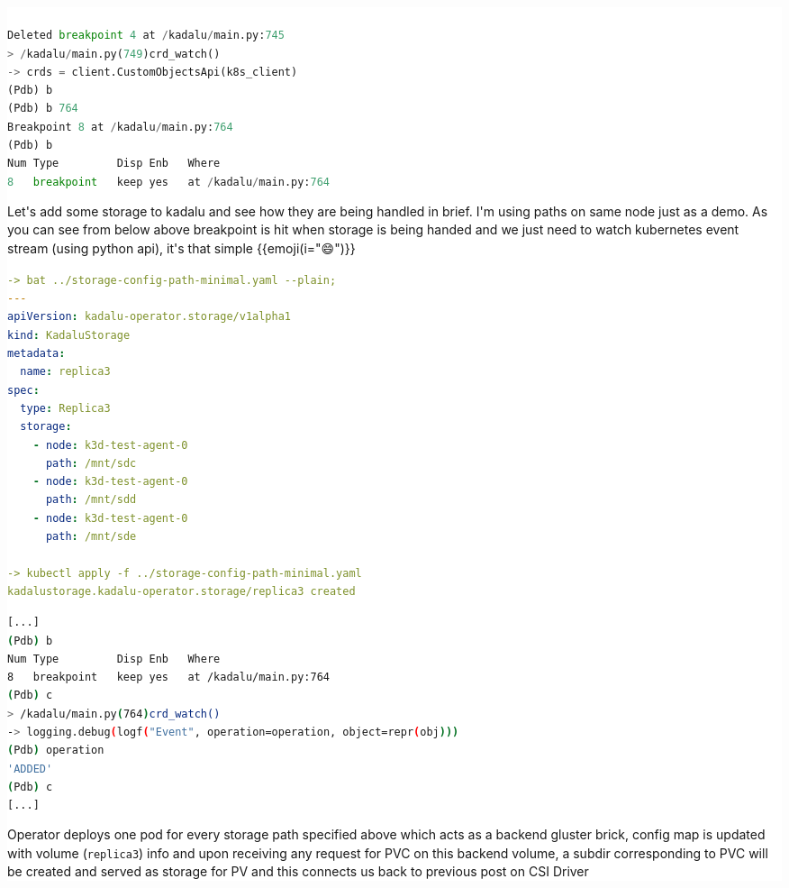 ``` python

Deleted breakpoint 4 at /kadalu/main.py:745
> /kadalu/main.py(749)crd_watch()
-> crds = client.CustomObjectsApi(k8s_client)
(Pdb) b
(Pdb) b 764
Breakpoint 8 at /kadalu/main.py:764
(Pdb) b
Num Type         Disp Enb   Where
8   breakpoint   keep yes   at /kadalu/main.py:764
```

Let's add some storage to kadalu and see how they are being handled in brief. I'm using paths on same node just as a demo. As you can see from below above breakpoint is hit when storage is being handed and we just need to watch kubernetes event stream (using python api), it's that simple {{emoji(i=":smile:")}}

``` yaml
-> bat ../storage-config-path-minimal.yaml --plain; 
---
apiVersion: kadalu-operator.storage/v1alpha1
kind: KadaluStorage
metadata:
  name: replica3
spec:
  type: Replica3
  storage:
    - node: k3d-test-agent-0
      path: /mnt/sdc
    - node: k3d-test-agent-0
      path: /mnt/sdd
    - node: k3d-test-agent-0
      path: /mnt/sde

-> kubectl apply -f ../storage-config-path-minimal.yaml
kadalustorage.kadalu-operator.storage/replica3 created
```
``` sh
[...]
(Pdb) b
Num Type         Disp Enb   Where
8   breakpoint   keep yes   at /kadalu/main.py:764
(Pdb) c
> /kadalu/main.py(764)crd_watch()
-> logging.debug(logf("Event", operation=operation, object=repr(obj)))
(Pdb) operation
'ADDED'
(Pdb) c
[...]
```

Operator deploys one pod for every storage path specified above which acts as a backend gluster brick, config map is updated with volume (`replica3`) info and upon receiving any request for PVC on this backend volume, a subdir corresponding to PVC will be created and served as storage for PV and this connects us back to previous post on CSI Driver
